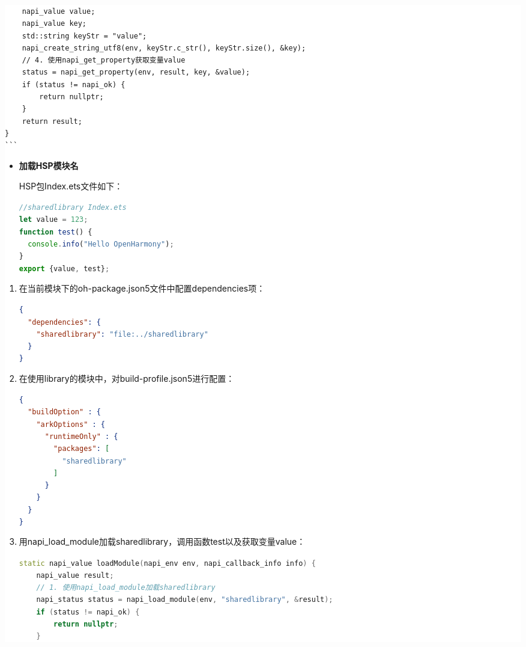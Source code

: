         napi_value value;
        napi_value key;
        std::string keyStr = "value";
        napi_create_string_utf8(env, keyStr.c_str(), keyStr.size(), &key);
        // 4. 使用napi_get_property获取变量value
        status = napi_get_property(env, result, key, &value);
        if (status != napi_ok) {
            return nullptr;
        }
        return result;
    }
    ```

- **加载HSP模块名**

    HSP包Index.ets文件如下：

    ```javascript
    //sharedlibrary Index.ets
    let value = 123;
    function test() {
      console.info("Hello OpenHarmony");
    }
    export {value, test};
    ```

1. 在当前模块下的oh-package.json5文件中配置dependencies项：

    ```json
    {
      "dependencies": {
        "sharedlibrary": "file:../sharedlibrary"
      }
    }
    ```

2. 在使用library的模块中，对build-profile.json5进行配置：

    ```json
    {
      "buildOption" : {
        "arkOptions" : {
          "runtimeOnly" : {
            "packages": [
              "sharedlibrary"
            ]
          }
        }
      }
    }
    ```

3. 用napi_load_module加载sharedlibrary，调用函数test以及获取变量value：

    ```cpp
    static napi_value loadModule(napi_env env, napi_callback_info info) {
        napi_value result;
        // 1. 使用napi_load_module加载sharedlibrary
        napi_status status = napi_load_module(env, "sharedlibrary", &result);
        if (status != napi_ok) {
            return nullptr;
        }
    